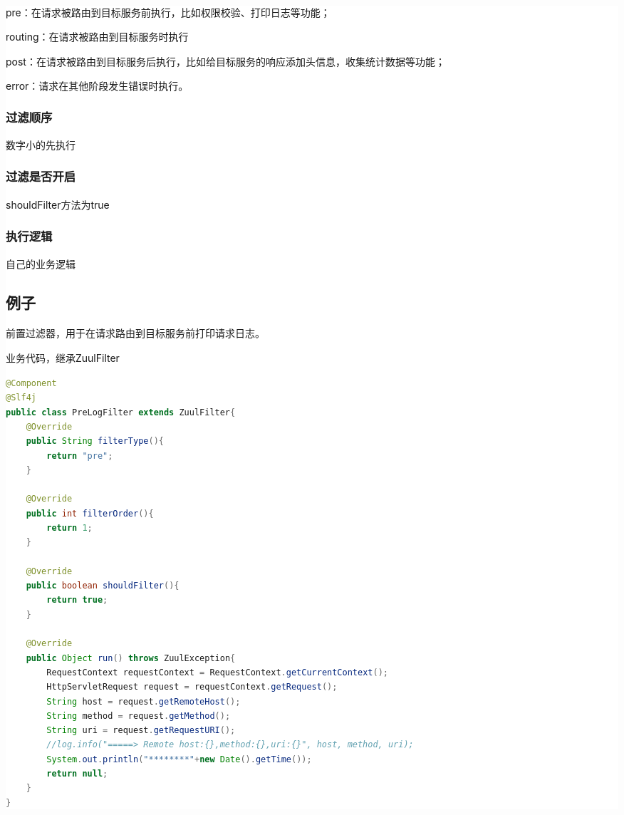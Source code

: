 pre：在请求被路由到目标服务前执行，比如权限校验、打印日志等功能；

routing：在请求被路由到目标服务时执行

post：在请求被路由到目标服务后执行，比如给目标服务的响应添加头信息，收集统计数据等功能；

error：请求在其他阶段发生错误时执行。

### 过滤顺序

数字小的先执行

### 过滤是否开启

shouldFilter方法为true

### 执行逻辑

自己的业务逻辑

## 例子

前置过滤器，用于在请求路由到目标服务前打印请求日志。

业务代码，继承ZuulFilter

```java
@Component
@Slf4j
public class PreLogFilter extends ZuulFilter{
    @Override
    public String filterType(){
        return "pre";
    }

    @Override
    public int filterOrder(){
        return 1;
    }

    @Override
    public boolean shouldFilter(){
        return true;
    }

    @Override
    public Object run() throws ZuulException{
        RequestContext requestContext = RequestContext.getCurrentContext();
        HttpServletRequest request = requestContext.getRequest();
        String host = request.getRemoteHost();
        String method = request.getMethod();
        String uri = request.getRequestURI();
        //log.info("=====> Remote host:{},method:{},uri:{}", host, method, uri);
        System.out.println("********"+new Date().getTime());
        return null;
    }
}
```
